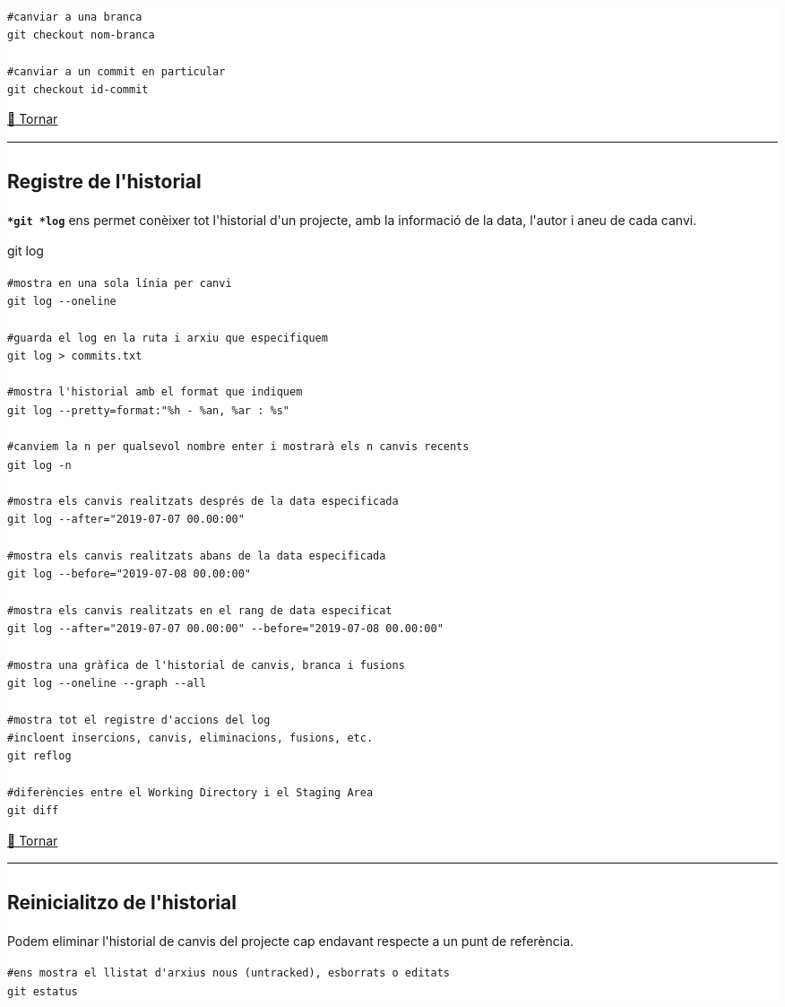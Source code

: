     #canviar a una branca
    git checkout nom-branca

    #canviar a un commit en particular
    git checkout id-commit

[🔼 Tornar](#temes)

---

## Registre de l'historial

**`*git *log`** ens permet conèixer tot l'historial d'un projecte, amb la informació de la data, l'autor i aneu de cada canvi.

git log

    #mostra en una sola línia per canvi
    git log --oneline

    #guarda el log en la ruta i arxiu que especifiquem
    git log > commits.txt

    #mostra l'historial amb el format que indiquem
    git log --pretty=format:"%h - %an, %ar : %s"

    #canviem la n per qualsevol nombre enter i mostrarà els n canvis recents
    git log -n

    #mostra els canvis realitzats després de la data especificada
    git log --after="2019-07-07 00.00:00"

    #mostra els canvis realitzats abans de la data especificada
    git log --before="2019-07-08 00.00:00"

    #mostra els canvis realitzats en el rang de data especificat
    git log --after="2019-07-07 00.00:00" --before="2019-07-08 00.00:00"

    #mostra una gràfica de l'historial de canvis, branca i fusions
    git log --oneline --graph --all

    #mostra tot el registre d'accions del log
    #incloent insercions, canvis, eliminacions, fusions, etc.
    git reflog

    #diferències entre el Working Directory i el Staging Area
    git diff

[🔼 Tornar](#temes)

---

## Reinicialitzo de l'historial

Podem eliminar l'historial de canvis del projecte cap endavant respecte a un punt de referència.

    #ens mostra el llistat d'arxius nous (untracked), esborrats o editats
    git estatus
